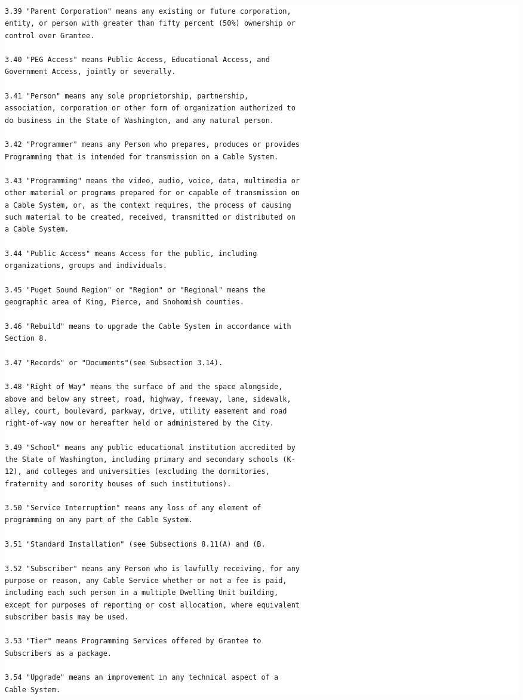     3.39 "Parent Corporation" means any existing or future corporation,  
    entity, or person with greater than fifty percent (50%) ownership or  
    control over Grantee.  
  
    3.40 "PEG Access" means Public Access, Educational Access, and  
    Government Access, jointly or severally.  
  
    3.41 "Person" means any sole proprietorship, partnership,  
    association, corporation or other form of organization authorized to  
    do business in the State of Washington, and any natural person.  
  
    3.42 "Programmer" means any Person who prepares, produces or provides  
    Programming that is intended for transmission on a Cable System.  
  
    3.43 "Programming" means the video, audio, voice, data, multimedia or  
    other material or programs prepared for or capable of transmission on  
    a Cable System, or, as the context requires, the process of causing  
    such material to be created, received, transmitted or distributed on  
    a Cable System.  
  
    3.44 "Public Access" means Access for the public, including  
    organizations, groups and individuals.  
  
    3.45 "Puget Sound Region" or "Region" or "Regional" means the  
    geographic area of King, Pierce, and Snohomish counties.  
  
    3.46 "Rebuild" means to upgrade the Cable System in accordance with  
    Section 8.  
  
    3.47 "Records" or "Documents"(see Subsection 3.14).  
  
    3.48 "Right of Way" means the surface of and the space alongside,  
    above and below any street, road, highway, freeway, lane, sidewalk,  
    alley, court, boulevard, parkway, drive, utility easement and road  
    right-of-way now or hereafter held or administered by the City.  
  
    3.49 "School" means any public educational institution accredited by  
    the State of Washington, including primary and secondary schools (K-  
    12), and colleges and universities (excluding the dormitories,  
    fraternity and sorority houses of such institutions).  
  
    3.50 "Service Interruption" means any loss of any element of  
    programming on any part of the Cable System.  
  
    3.51 "Standard Installation" (see Subsections 8.11(A) and (B.  
  
    3.52 "Subscriber" means any Person who is lawfully receiving, for any  
    purpose or reason, any Cable Service whether or not a fee is paid,  
    including each such person in a multiple Dwelling Unit building,  
    except for purposes of reporting or cost allocation, where equivalent  
    subscriber basis may be used.  
  
    3.53 "Tier" means Programming Services offered by Grantee to  
    Subscribers as a package.  
  
    3.54 "Upgrade" means an improvement in any technical aspect of a  
    Cable System.  
  